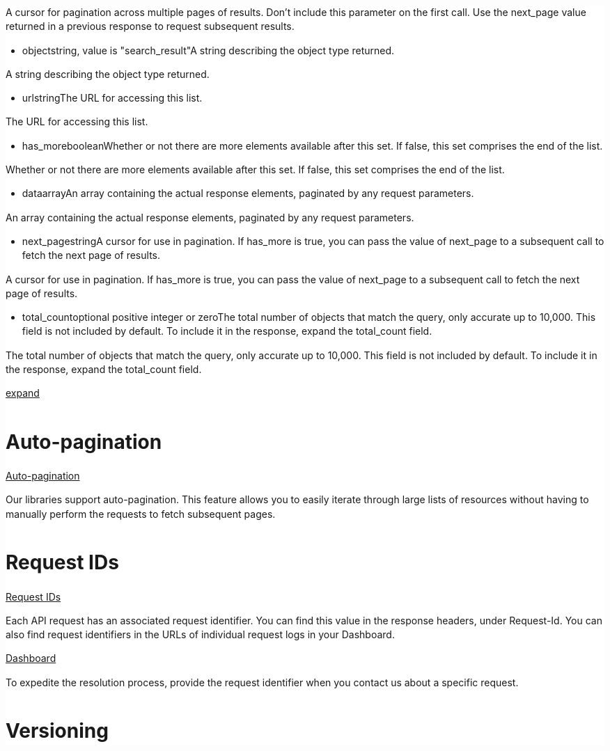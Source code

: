 A cursor for pagination across multiple pages of results. Don’t include this parameter on the first call. Use the next_page value returned in a previous response to request subsequent results.

- objectstring, value is "search_result"A string describing the object type returned.

A string describing the object type returned.

- urlstringThe URL for accessing this list.

The URL for accessing this list.

- has_morebooleanWhether or not there are more elements available after this set. If false, this set comprises the end of the list.

Whether or not there are more elements available after this set. If false, this set comprises the end of the list.

- dataarrayAn array containing the actual response elements, paginated by any request parameters.

An array containing the actual response elements, paginated by any request parameters.

- next_pagestringA cursor for use in pagination. If has_more is true, you can pass the value of next_page to a subsequent call to fetch the next page of results.

A cursor for use in pagination. If has_more is true, you can pass the value of next_page to a subsequent call to fetch the next page of results.

- total_countoptional positive integer or zeroThe total number of objects that match the query, only accurate up to 10,000. This field is not included by default. To include it in the response, expand the total_count field.

The total number of objects that match the query, only accurate up to 10,000. This field is not included by default. To include it in the response, expand the total_count field.

[expand](/api/expanding_objects)

# Auto-pagination

[Auto-pagination](/api/pagination/auto)

Our libraries support auto-pagination. This feature allows you to easily iterate through large lists of resources without having to manually perform the requests to fetch subsequent pages.

# Request IDs

[Request IDs](/api/request_ids)

Each API request has an associated request identifier. You can find this value in the response headers, under Request-Id. You can also find request identifiers in the URLs of individual request logs in your Dashboard.

[Dashboard](https://dashboard.stripe.com/logs)

To expedite the resolution process, provide the request identifier when you contact us about a specific request.

# Versioning
